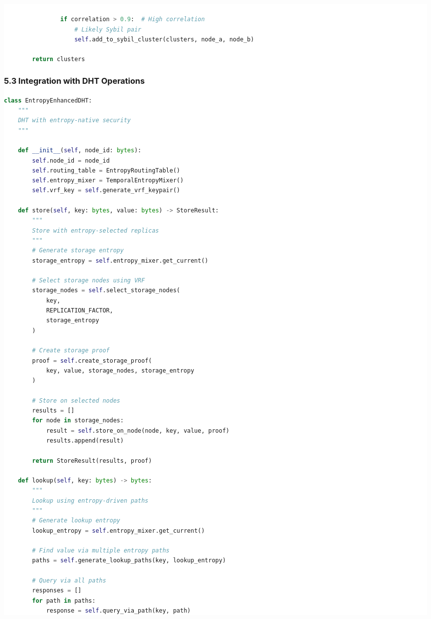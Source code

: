 ```python
                
                if correlation > 0.9:  # High correlation
                    # Likely Sybil pair
                    self.add_to_sybil_cluster(clusters, node_a, node_b)
        
        return clusters
```

### 5.3 Integration with DHT Operations

```python
class EntropyEnhancedDHT:
    """
    DHT with entropy-native security
    """
    
    def __init__(self, node_id: bytes):
        self.node_id = node_id
        self.routing_table = EntropyRoutingTable()
        self.entropy_mixer = TemporalEntropyMixer()
        self.vrf_key = self.generate_vrf_keypair()
    
    def store(self, key: bytes, value: bytes) -> StoreResult:
        """
        Store with entropy-selected replicas
        """
        # Generate storage entropy
        storage_entropy = self.entropy_mixer.get_current()
        
        # Select storage nodes using VRF
        storage_nodes = self.select_storage_nodes(
            key, 
            REPLICATION_FACTOR,
            storage_entropy
        )
        
        # Create storage proof
        proof = self.create_storage_proof(
            key, value, storage_nodes, storage_entropy
        )
        
        # Store on selected nodes
        results = []
        for node in storage_nodes:
            result = self.store_on_node(node, key, value, proof)
            results.append(result)
        
        return StoreResult(results, proof)
    
    def lookup(self, key: bytes) -> bytes:
        """
        Lookup using entropy-driven paths
        """
        # Generate lookup entropy
        lookup_entropy = self.entropy_mixer.get_current()
        
        # Find value via multiple entropy paths
        paths = self.generate_lookup_paths(key, lookup_entropy)
        
        # Query via all paths
        responses = []
        for path in paths:
            response = self.query_via_path(key, path)
```